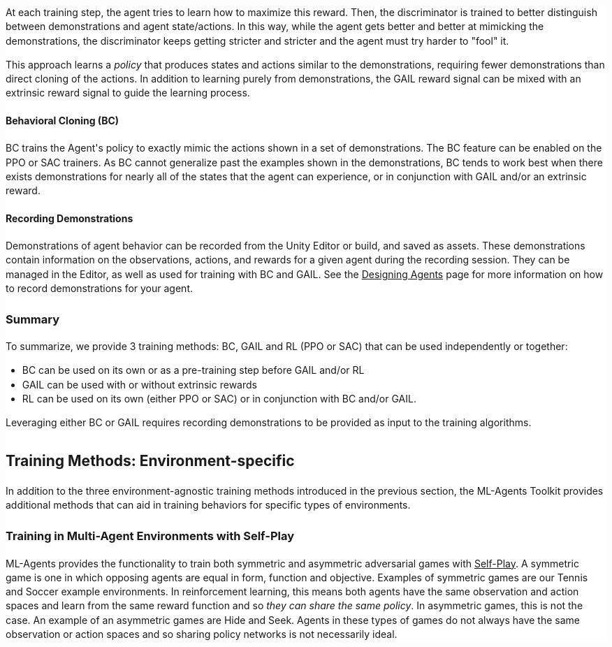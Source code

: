 At each training step, the agent tries to learn how to maximize this reward.
Then, the discriminator is trained to better distinguish between demonstrations
and agent state/actions. In this way, while the agent gets better and better at
mimicking the demonstrations, the discriminator keeps getting stricter and
stricter and the agent must try harder to "fool" it.

This approach learns a _policy_ that produces states and actions similar to the
demonstrations, requiring fewer demonstrations than direct cloning of the
actions. In addition to learning purely from demonstrations, the GAIL reward
signal can be mixed with an extrinsic reward signal to guide the learning
process.

#### Behavioral Cloning (BC)

BC trains the Agent's policy to exactly mimic the actions shown in a set of
demonstrations. The BC feature can be enabled on the PPO or SAC trainers. As BC
cannot generalize past the examples shown in the demonstrations, BC tends to
work best when there exists demonstrations for nearly all of the states that the
agent can experience, or in conjunction with GAIL and/or an extrinsic reward.

#### Recording Demonstrations

Demonstrations of agent behavior can be recorded from the Unity Editor or build,
and saved as assets. These demonstrations contain information on the
observations, actions, and rewards for a given agent during the recording
session. They can be managed in the Editor, as well as used for training with BC
and GAIL. See the
[Designing Agents](Learning-Environment-Design-Agents.md#recording-demonstrations)
page for more information on how to record demonstrations for your agent.

### Summary

To summarize, we provide 3 training methods: BC, GAIL and RL (PPO or SAC) that
can be used independently or together:

- BC can be used on its own or as a pre-training step before GAIL and/or RL
- GAIL can be used with or without extrinsic rewards
- RL can be used on its own (either PPO or SAC) or in conjunction with BC and/or
  GAIL.

Leveraging either BC or GAIL requires recording demonstrations to be provided as
input to the training algorithms.

## Training Methods: Environment-specific

In addition to the three environment-agnostic training methods introduced in the
previous section, the ML-Agents Toolkit provides additional methods that can aid
in training behaviors for specific types of environments.

### Training in Multi-Agent Environments with Self-Play

ML-Agents provides the functionality to train both symmetric and asymmetric
adversarial games with
[Self-Play](https://openai.com/blog/competitive-self-play/). A symmetric game is
one in which opposing agents are equal in form, function and objective. Examples
of symmetric games are our Tennis and Soccer example environments. In
reinforcement learning, this means both agents have the same observation and
action spaces and learn from the same reward function and so _they can share the
same policy_. In asymmetric games, this is not the case. An example of an
asymmetric games are Hide and Seek. Agents in these types of games do not always
have the same observation or action spaces and so sharing policy networks is not
necessarily ideal.
